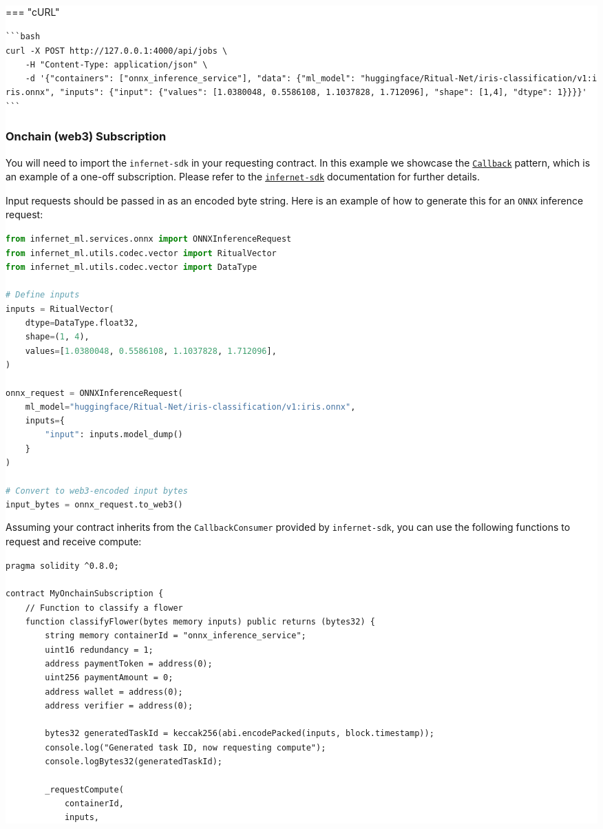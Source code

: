 === "cURL"

    ```bash
    curl -X POST http://127.0.0.1:4000/api/jobs \
        -H "Content-Type: application/json" \
        -d '{"containers": ["onnx_inference_service"], "data": {"ml_model": "huggingface/Ritual-Net/iris-classification/v1:iris.onnx", "inputs": {"input": {"values": [1.0380048, 0.5586108, 1.1037828, 1.712096], "shape": [1,4], "dtype": 1}}}}'
    ```

### Onchain (web3) Subscription

You will need to import the `infernet-sdk` in your requesting contract. In this example
we showcase the [`Callback`](https://docs.ritual.net/infernet/sdk/consumers/Callback)
pattern, which is an example of a one-off subscription. Please refer to
the [`infernet-sdk`](https://docs.ritual.net/infernet/sdk/introduction) documentation for
further details.

Input requests should be passed in as an encoded byte string. Here is an example of how
to generate this for an `ONNX` inference request:

```python
from infernet_ml.services.onnx import ONNXInferenceRequest
from infernet_ml.utils.codec.vector import RitualVector
from infernet_ml.utils.codec.vector import DataType

# Define inputs
inputs = RitualVector(
    dtype=DataType.float32,
    shape=(1, 4),
    values=[1.0380048, 0.5586108, 1.1037828, 1.712096],
)

onnx_request = ONNXInferenceRequest(
    ml_model="huggingface/Ritual-Net/iris-classification/v1:iris.onnx",
    inputs={
        "input": inputs.model_dump()
    }
)

# Convert to web3-encoded input bytes
input_bytes = onnx_request.to_web3()
```

Assuming your contract inherits from the `CallbackConsumer` provided by `infernet-sdk`,
you can use the following functions to request and receive compute:

```solidity
pragma solidity ^0.8.0;

contract MyOnchainSubscription {
    // Function to classify a flower
    function classifyFlower(bytes memory inputs) public returns (bytes32) {
        string memory containerId = "onnx_inference_service";
        uint16 redundancy = 1;
        address paymentToken = address(0);
        uint256 paymentAmount = 0;
        address wallet = address(0);
        address verifier = address(0);

        bytes32 generatedTaskId = keccak256(abi.encodePacked(inputs, block.timestamp));
        console.log("Generated task ID, now requesting compute");
        console.logBytes32(generatedTaskId);

        _requestCompute(
            containerId,
            inputs,
```